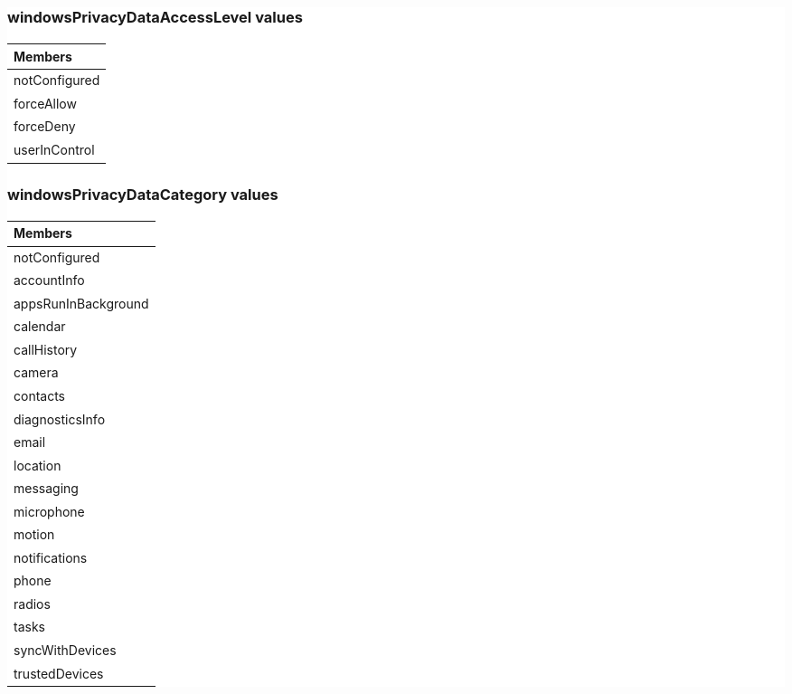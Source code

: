 ### windowsPrivacyDataAccessLevel values 



|Members|
|:---|
|notConfigured|
|forceAllow|
|forceDeny|
|userInControl|

### windowsPrivacyDataCategory values 



|Members|
|:---|
|notConfigured|
|accountInfo|
|appsRunInBackground|
|calendar|
|callHistory|
|camera|
|contacts|
|diagnosticsInfo|
|email|
|location|
|messaging|
|microphone|
|motion|
|notifications|
|phone|
|radios|
|tasks|
|syncWithDevices|
|trustedDevices|
